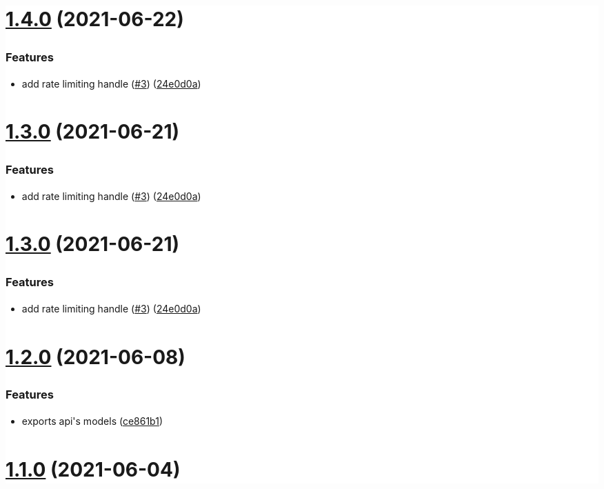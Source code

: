 # [1.4.0](https://github.com/bizon/selling-partner-api-sdk/compare/@sp-api-sdk/vendor-transaction-status-api-v1@1.2.0...@sp-api-sdk/vendor-transaction-status-api-v1@1.4.0) (2021-06-22)

### Features

* add rate limiting handle ([#3](https://github.com/bizon/selling-partner-api-sdk/issues/3)) ([24e0d0a](https://github.com/bizon/selling-partner-api-sdk/commit/24e0d0a7e7795b2ed72a7ed7163e52e469630f08))

# [1.3.0](https://github.com/bizon/selling-partner-api-sdk/compare/@sp-api-sdk/vendor-transaction-status-api-v1@1.2.0...@sp-api-sdk/vendor-transaction-status-api-v1@1.3.0) (2021-06-21)

### Features

* add rate limiting handle ([#3](https://github.com/bizon/selling-partner-api-sdk/issues/3)) ([24e0d0a](https://github.com/bizon/selling-partner-api-sdk/commit/24e0d0a7e7795b2ed72a7ed7163e52e469630f08))

# [1.3.0](https://github.com/bizon/selling-partner-api-sdk/compare/@sp-api-sdk/vendor-transaction-status-api-v1@1.2.0...@sp-api-sdk/vendor-transaction-status-api-v1@1.3.0) (2021-06-21)

### Features

* add rate limiting handle ([#3](https://github.com/bizon/selling-partner-api-sdk/issues/3)) ([24e0d0a](https://github.com/bizon/selling-partner-api-sdk/commit/24e0d0a7e7795b2ed72a7ed7163e52e469630f08))

# [1.2.0](https://github.com/bizon/selling-partner-api-sdk/compare/@sp-api-sdk/vendor-transaction-status-api-v1@1.1.0...@sp-api-sdk/vendor-transaction-status-api-v1@1.2.0) (2021-06-08)

### Features

* exports api's models ([ce861b1](https://github.com/bizon/selling-partner-api-sdk/commit/ce861b1eca84b257978a2755d8fbaa5a8b821ad2))

# [1.1.0](https://github.com/bizon/selling-partner-api-sdk/compare/@sp-api-sdk/vendor-transaction-status-api-v1@1.0.6...@sp-api-sdk/vendor-transaction-status-api-v1@1.1.0) (2021-06-04)
